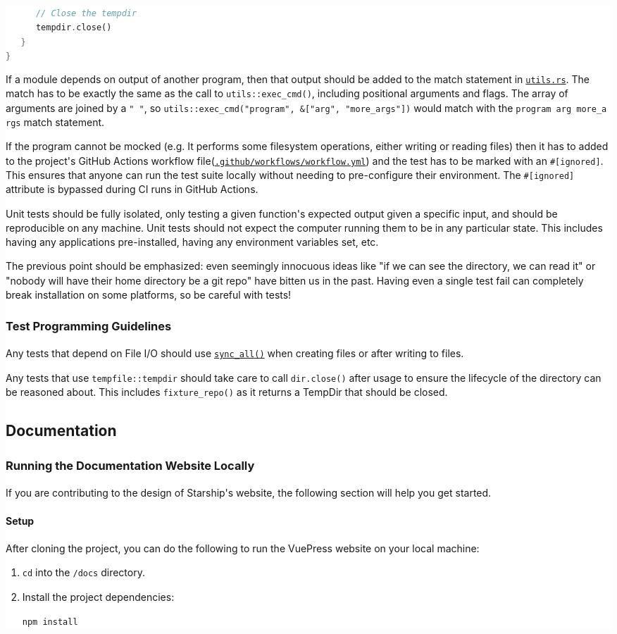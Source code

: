 ```rust
      // Close the tempdir
      tempdir.close()
   }
}
```

If a module depends on output of another program, then that output should be added to the match statement in [`utils.rs`](src/utils.rs). The match has to be exactly the same as the call to `utils::exec_cmd()`, including positional arguments and flags. The array of arguments are joined by a `" "`, so `utils::exec_cmd("program", &["arg", "more_args"])` would match with the `program arg more_args` match statement.

If the program cannot be mocked (e.g. It performs some filesystem operations, either writing or reading files) then it has to added to the project's GitHub Actions workflow file([`.github/workflows/workflow.yml`](.github/workflows/workflow.yml)) and the test has to be marked with an `#[ignored]`. This ensures that anyone can run the test suite locally without needing to pre-configure their environment. The `#[ignored]` attribute is bypassed during CI runs in GitHub Actions.

Unit tests should be fully isolated, only testing a given function's expected output given a specific input, and should be reproducible on any machine. Unit tests should not expect the computer running them to be in any particular state. This includes having any applications pre-installed, having any environment variables set, etc.

The previous point should be emphasized: even seemingly innocuous ideas like "if we can see the directory, we can read it" or "nobody will have their home directory be a git repo" have bitten us in the past. Having even a single test fail can completely break installation on some platforms, so be careful with tests!

### Test Programming Guidelines

Any tests that depend on File I/O should use [`sync_all()`](https://doc.rust-lang.org/std/fs/struct.File.html#method.sync_all) when creating files or after writing to files.

Any tests that use `tempfile::tempdir` should take care to call `dir.close()` after usage to ensure the lifecycle of the directory can be reasoned about. This includes `fixture_repo()` as it returns a TempDir that should be closed.

## Documentation

### Running the Documentation Website Locally

If you are contributing to the design of Starship's website, the following section will help you get started.

#### Setup

After cloning the project, you can do the following to run the VuePress website on your local machine:

1. `cd` into the `/docs` directory.
2. Install the project dependencies:

   ```sh
   npm install
   ```
